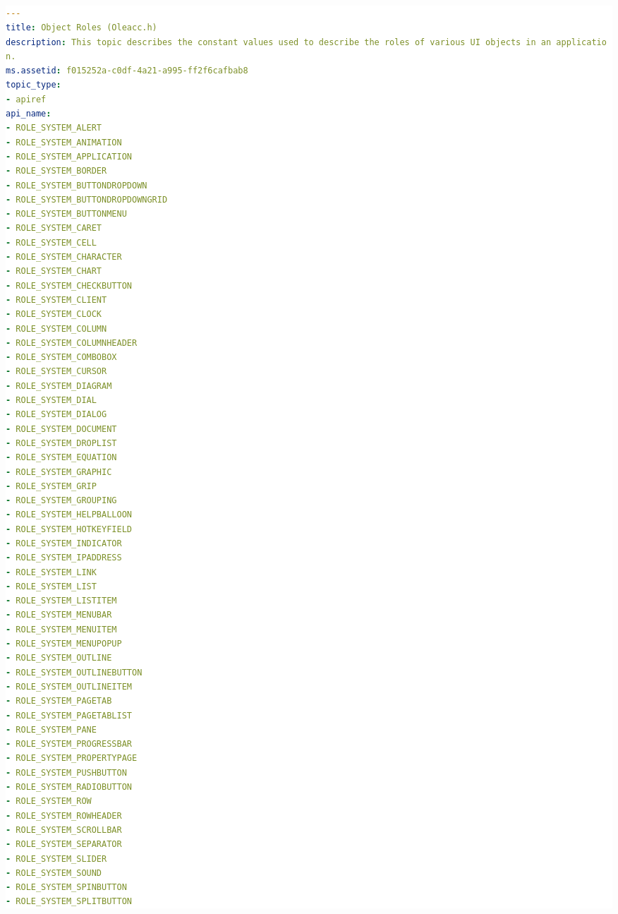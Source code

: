```yaml
---
title: Object Roles (Oleacc.h)
description: This topic describes the constant values used to describe the roles of various UI objects in an application.
ms.assetid: f015252a-c0df-4a21-a995-ff2f6cafbab8
topic_type:
- apiref
api_name:
- ROLE_SYSTEM_ALERT
- ROLE_SYSTEM_ANIMATION
- ROLE_SYSTEM_APPLICATION
- ROLE_SYSTEM_BORDER
- ROLE_SYSTEM_BUTTONDROPDOWN
- ROLE_SYSTEM_BUTTONDROPDOWNGRID
- ROLE_SYSTEM_BUTTONMENU
- ROLE_SYSTEM_CARET
- ROLE_SYSTEM_CELL
- ROLE_SYSTEM_CHARACTER
- ROLE_SYSTEM_CHART
- ROLE_SYSTEM_CHECKBUTTON
- ROLE_SYSTEM_CLIENT
- ROLE_SYSTEM_CLOCK
- ROLE_SYSTEM_COLUMN
- ROLE_SYSTEM_COLUMNHEADER
- ROLE_SYSTEM_COMBOBOX
- ROLE_SYSTEM_CURSOR
- ROLE_SYSTEM_DIAGRAM
- ROLE_SYSTEM_DIAL
- ROLE_SYSTEM_DIALOG
- ROLE_SYSTEM_DOCUMENT
- ROLE_SYSTEM_DROPLIST
- ROLE_SYSTEM_EQUATION
- ROLE_SYSTEM_GRAPHIC
- ROLE_SYSTEM_GRIP
- ROLE_SYSTEM_GROUPING
- ROLE_SYSTEM_HELPBALLOON
- ROLE_SYSTEM_HOTKEYFIELD
- ROLE_SYSTEM_INDICATOR
- ROLE_SYSTEM_IPADDRESS
- ROLE_SYSTEM_LINK
- ROLE_SYSTEM_LIST
- ROLE_SYSTEM_LISTITEM
- ROLE_SYSTEM_MENUBAR
- ROLE_SYSTEM_MENUITEM
- ROLE_SYSTEM_MENUPOPUP
- ROLE_SYSTEM_OUTLINE
- ROLE_SYSTEM_OUTLINEBUTTON
- ROLE_SYSTEM_OUTLINEITEM
- ROLE_SYSTEM_PAGETAB
- ROLE_SYSTEM_PAGETABLIST
- ROLE_SYSTEM_PANE
- ROLE_SYSTEM_PROGRESSBAR
- ROLE_SYSTEM_PROPERTYPAGE
- ROLE_SYSTEM_PUSHBUTTON
- ROLE_SYSTEM_RADIOBUTTON
- ROLE_SYSTEM_ROW
- ROLE_SYSTEM_ROWHEADER
- ROLE_SYSTEM_SCROLLBAR
- ROLE_SYSTEM_SEPARATOR
- ROLE_SYSTEM_SLIDER
- ROLE_SYSTEM_SOUND
- ROLE_SYSTEM_SPINBUTTON
- ROLE_SYSTEM_SPLITBUTTON
```